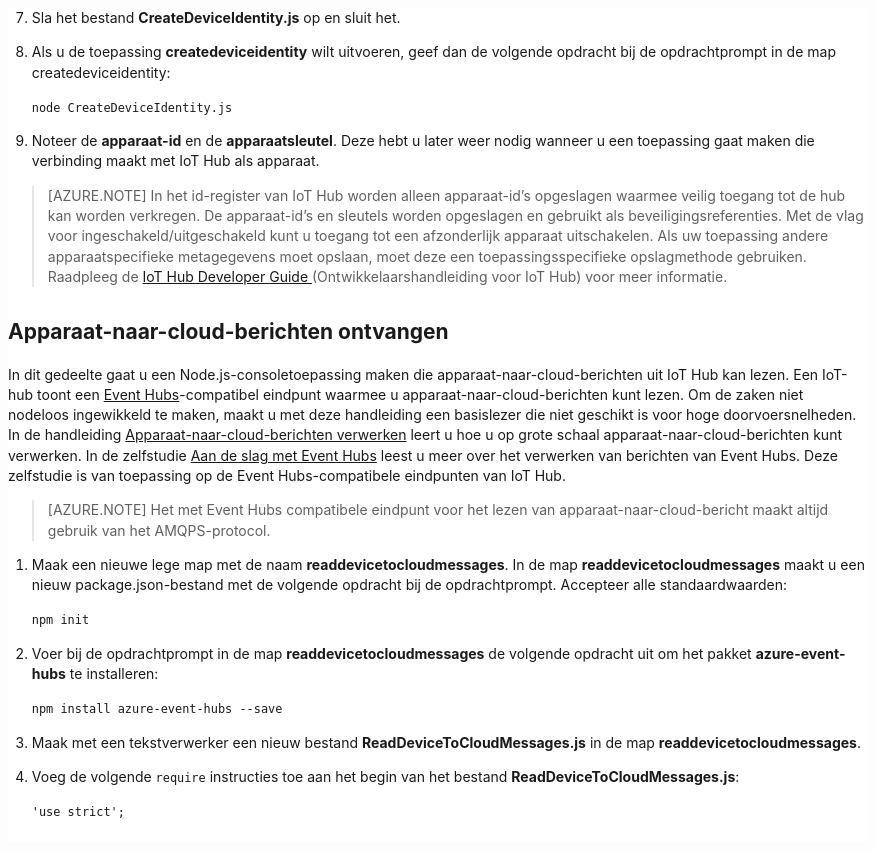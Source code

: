 7. Sla het bestand **CreateDeviceIdentity.js** op en sluit het.

8. Als u de toepassing **createdeviceidentity** wilt uitvoeren, geef dan de volgende opdracht bij de opdrachtprompt in de map createdeviceidentity:

    ```
    node CreateDeviceIdentity.js 
    ```

9. Noteer de **apparaat-id** en de **apparaatsleutel**. Deze hebt u later weer nodig wanneer u een toepassing gaat maken die verbinding maakt met IoT Hub als apparaat.

> [AZURE.NOTE] In het id-register van IoT Hub worden alleen apparaat-id’s opgeslagen waarmee veilig toegang tot de hub kan worden verkregen. De apparaat-id’s en sleutels worden opgeslagen en gebruikt als beveiligingsreferenties. Met de vlag voor ingeschakeld/uitgeschakeld kunt u toegang tot een afzonderlijk apparaat uitschakelen. Als uw toepassing andere apparaatspecifieke metagegevens moet opslaan, moet deze een toepassingsspecifieke opslagmethode gebruiken. Raadpleeg de [IoT Hub Developer Guide ][lnk-devguide-identiteit] (Ontwikkelaarshandleiding voor IoT Hub) voor meer informatie.

## Apparaat-naar-cloud-berichten ontvangen

In dit gedeelte gaat u een Node.js-consoletoepassing maken die apparaat-naar-cloud-berichten uit IoT Hub kan lezen. Een IoT-hub toont een [Event Hubs][lnk-event-hubs-overview]-compatibel eindpunt waarmee u apparaat-naar-cloud-berichten kunt lezen. Om de zaken niet nodeloos ingewikkeld te maken, maakt u met deze handleiding een basislezer die niet geschikt is voor hoge doorvoersnelheden. In de handleiding [Apparaat-naar-cloud-berichten verwerken][lnk-process-d2c-tutorial] leert u hoe u op grote schaal apparaat-naar-cloud-berichten kunt verwerken. In de zelfstudie [Aan de slag met Event Hubs][lnk-eventhubs-tutorial] leest u meer over het verwerken van berichten van Event Hubs. Deze zelfstudie is van toepassing op de Event Hubs-compatibele eindpunten van IoT Hub.

> [AZURE.NOTE] Het met Event Hubs compatibele eindpunt voor het lezen van apparaat-naar-cloud-bericht maakt altijd gebruik van het AMQPS-protocol.

1. Maak een nieuwe lege map met de naam **readdevicetocloudmessages**. In de map **readdevicetocloudmessages** maakt u een nieuw package.json-bestand met de volgende opdracht bij de opdrachtprompt. Accepteer alle standaardwaarden:

    ```
    npm init
    ```

2. Voer bij de opdrachtprompt in de map **readdevicetocloudmessages** de volgende opdracht uit om het pakket **azure-event-hubs** te installeren:

    ```
    npm install azure-event-hubs --save
    ```

3. Maak met een tekstverwerker een nieuw bestand **ReadDeviceToCloudMessages.js** in de map **readdevicetocloudmessages**.

4. Voeg de volgende `require` instructies toe aan het begin van het bestand **ReadDeviceToCloudMessages.js**:

    ```
    'use strict';


[6]: ./media/iot-hub-node-node-getstarted/create-iot-hub6.png
[7]: ./media/iot-hub-node-node-getstarted/runapp1.png
[8]: ./media/iot-hub-node-node-getstarted/runapp2.png
[43]: ./media/iot-hub-csharp-csharp-getstarted/usage.png
[lnk-transient-faults]: https://msdn.microsoft.com/library/hh680901(v=pandp.50).aspx
[lnk-eventhubs-tutorial]: ../event-hubs/event-hubs-csharp-ephcs-getstarted.md
[lnk-devguide-identiteit]: iot-hub-devguide.md#identityregistry
[lnk-event-hubs-overview]: ../event-hubs/event-hubs-overview.md
[lnk-dev-setup]: https://github.com/Azure/azure-iot-sdks/blob/master/doc/get_started/node-devbox-setup.md
[lnk-process-d2c-tutorial]: iot-hub-csharp-csharp-process-d2c.md
[lnk-hub-sdks]: iot-hub-sdks-summary.md
[lnk-free-trial]: http://azure.microsoft.com/pricing/free-trial/
[lnk-portal]: https://portal.azure.com/
[lnk-device-management]: iot-hub-device-management-get-started.md
[lnk-gateway-SDK]: iot-hub-linux-gateway-sdk-get-started.md
[lnk-connect-device]: https://azure.microsoft.com/develop/iot/